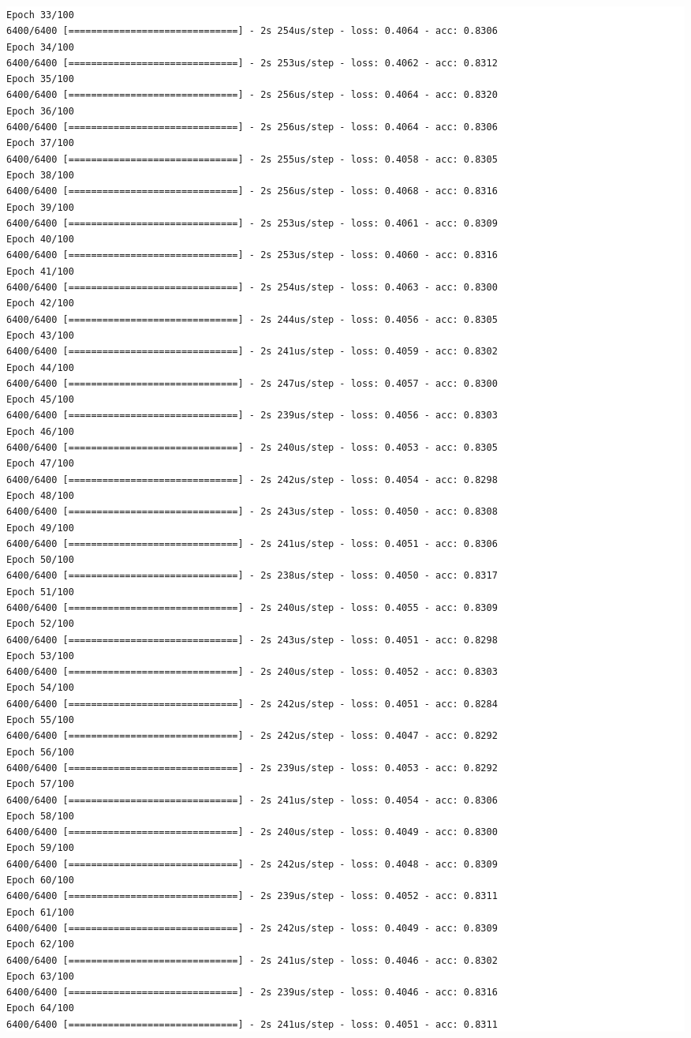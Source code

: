     Epoch 33/100
    6400/6400 [==============================] - 2s 254us/step - loss: 0.4064 - acc: 0.8306
    Epoch 34/100
    6400/6400 [==============================] - 2s 253us/step - loss: 0.4062 - acc: 0.8312
    Epoch 35/100
    6400/6400 [==============================] - 2s 256us/step - loss: 0.4064 - acc: 0.8320
    Epoch 36/100
    6400/6400 [==============================] - 2s 256us/step - loss: 0.4064 - acc: 0.8306
    Epoch 37/100
    6400/6400 [==============================] - 2s 255us/step - loss: 0.4058 - acc: 0.8305
    Epoch 38/100
    6400/6400 [==============================] - 2s 256us/step - loss: 0.4068 - acc: 0.8316
    Epoch 39/100
    6400/6400 [==============================] - 2s 253us/step - loss: 0.4061 - acc: 0.8309
    Epoch 40/100
    6400/6400 [==============================] - 2s 253us/step - loss: 0.4060 - acc: 0.8316
    Epoch 41/100
    6400/6400 [==============================] - 2s 254us/step - loss: 0.4063 - acc: 0.8300
    Epoch 42/100
    6400/6400 [==============================] - 2s 244us/step - loss: 0.4056 - acc: 0.8305
    Epoch 43/100
    6400/6400 [==============================] - 2s 241us/step - loss: 0.4059 - acc: 0.8302
    Epoch 44/100
    6400/6400 [==============================] - 2s 247us/step - loss: 0.4057 - acc: 0.8300
    Epoch 45/100
    6400/6400 [==============================] - 2s 239us/step - loss: 0.4056 - acc: 0.8303
    Epoch 46/100
    6400/6400 [==============================] - 2s 240us/step - loss: 0.4053 - acc: 0.8305
    Epoch 47/100
    6400/6400 [==============================] - 2s 242us/step - loss: 0.4054 - acc: 0.8298
    Epoch 48/100
    6400/6400 [==============================] - 2s 243us/step - loss: 0.4050 - acc: 0.8308
    Epoch 49/100
    6400/6400 [==============================] - 2s 241us/step - loss: 0.4051 - acc: 0.8306
    Epoch 50/100
    6400/6400 [==============================] - 2s 238us/step - loss: 0.4050 - acc: 0.8317
    Epoch 51/100
    6400/6400 [==============================] - 2s 240us/step - loss: 0.4055 - acc: 0.8309
    Epoch 52/100
    6400/6400 [==============================] - 2s 243us/step - loss: 0.4051 - acc: 0.8298
    Epoch 53/100
    6400/6400 [==============================] - 2s 240us/step - loss: 0.4052 - acc: 0.8303
    Epoch 54/100
    6400/6400 [==============================] - 2s 242us/step - loss: 0.4051 - acc: 0.8284
    Epoch 55/100
    6400/6400 [==============================] - 2s 242us/step - loss: 0.4047 - acc: 0.8292
    Epoch 56/100
    6400/6400 [==============================] - 2s 239us/step - loss: 0.4053 - acc: 0.8292
    Epoch 57/100
    6400/6400 [==============================] - 2s 241us/step - loss: 0.4054 - acc: 0.8306
    Epoch 58/100
    6400/6400 [==============================] - 2s 240us/step - loss: 0.4049 - acc: 0.8300
    Epoch 59/100
    6400/6400 [==============================] - 2s 242us/step - loss: 0.4048 - acc: 0.8309
    Epoch 60/100
    6400/6400 [==============================] - 2s 239us/step - loss: 0.4052 - acc: 0.8311
    Epoch 61/100
    6400/6400 [==============================] - 2s 242us/step - loss: 0.4049 - acc: 0.8309
    Epoch 62/100
    6400/6400 [==============================] - 2s 241us/step - loss: 0.4046 - acc: 0.8302
    Epoch 63/100
    6400/6400 [==============================] - 2s 239us/step - loss: 0.4046 - acc: 0.8316
    Epoch 64/100
    6400/6400 [==============================] - 2s 241us/step - loss: 0.4051 - acc: 0.8311